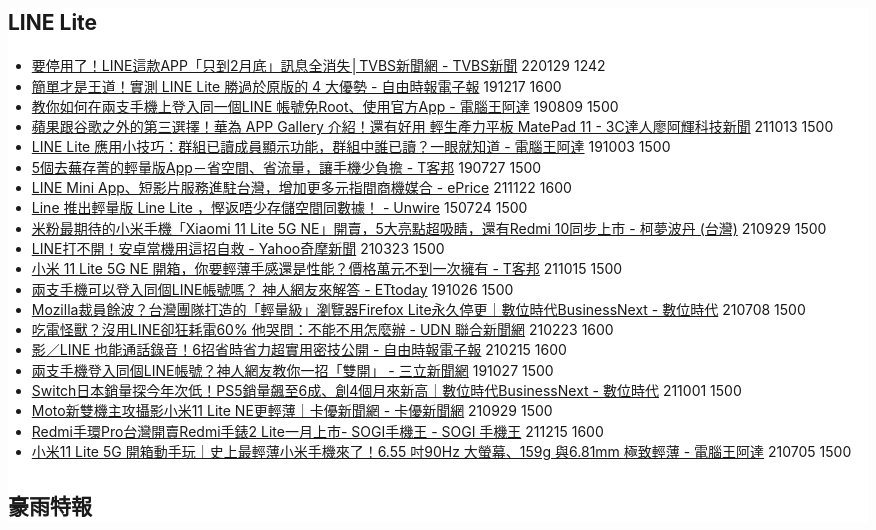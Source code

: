 ## LINE Lite


- [要停用了！LINE這款APP「只到2月底」訊息全消失│TVBS新聞網 - TVBS新聞](https://news.tvbs.com.tw/life/1704001 "要停用了！LINE這款APP「只到2月底」訊息全消失│TVBS新聞網 - TVBS新聞") 220129 1242
- [簡單才是王道！實測 LINE Lite 勝過於原版的 4 大優勢 - 自由時報電子報](https://3c.ltn.com.tw/news/38951 "簡單才是王道！實測 LINE Lite 勝過於原版的 4 大優勢 - 自由時報電子報") 191217 1600
- [教你如何在兩支手機上登入同一個LINE 帳號免Root、使用官方App - 電腦王阿達](https://www.kocpc.com.tw/archives/273721 "教你如何在兩支手機上登入同一個LINE 帳號免Root、使用官方App - 電腦王阿達") 190809 1500
- [蘋果跟谷歌之外的第三選擇！華為 APP Gallery 介紹！還有好用 輕生產力平板 MatePad 11 - 3C達人廖阿輝科技新聞](https://ahui3c.com/107764/app-gallery "蘋果跟谷歌之外的第三選擇！華為 APP Gallery 介紹！還有好用 輕生產力平板 MatePad 11 - 3C達人廖阿輝科技新聞") 211013 1500
- [LINE Lite 應用小技巧：群組已讀成員顯示功能，群組中誰已讀？一眼就知道 - 電腦王阿達](https://www.kocpc.com.tw/archives/283866 "LINE Lite 應用小技巧：群組已讀成員顯示功能，群組中誰已讀？一眼就知道 - 電腦王阿達") 191003 1500
- [5個去蕪存菁的輕量版App－省空間、省流量，讓手機少負擔 - T客邦](https://www.techbang.com/posts/71021-5-lightweight-version-of-the-app-save-space-save-traffic-so-that-mobile-phones-less-burden "5個去蕪存菁的輕量版App－省空間、省流量，讓手機少負擔 - T客邦") 190727 1500
- [LINE Mini App、短影片服務進駐台灣，增加更多元指間商機媒合 - ePrice](https://m.eprice.com.tw/mobile/talk/4504/5689828/1/ "LINE Mini App、短影片服務進駐台灣，增加更多元指間商機媒合 - ePrice") 211122 1600
- [Line 推出輕量版 Line Lite ，慳返唔少存儲空間同數據！ - Unwire](https://unwire.hk/2015/07/24/line-lite/software/android-app/ "Line 推出輕量版 Line Lite ，慳返唔少存儲空間同數據！ - Unwire") 150724 1500
- [米粉最期待的小米手機「Xiaomi 11 Lite 5G NE」開賣，5大亮點超吸睛，還有Redmi 10同步上市 - 柯夢波丹 (台灣)](https://www.cosmopolitan.com/tw/lifestyle/3c-tech/g37781479/mi-xiaomi-11-lite-5g-ne-0929/ "米粉最期待的小米手機「Xiaomi 11 Lite 5G NE」開賣，5大亮點超吸睛，還有Redmi 10同步上市 - 柯夢波丹 (台灣)") 210929 1500
- [LINE打不開！安卓當機用這招自救 - Yahoo奇摩新聞](https://tw.news.yahoo.com/line%E6%89%93%E4%B8%8D%E9%96%8B-%E5%AE%89%E5%8D%93%E7%95%B6%E6%A9%9F%E7%94%A8%E9%80%99%E6%8B%9B%E8%87%AA%E6%95%91-082019634.html "LINE打不開！安卓當機用這招自救 - Yahoo奇摩新聞") 210323 1500
- [小米 11 Lite 5G NE 開箱，你要輕薄手感還是性能？價格萬元不到一次擁有 - T客邦](https://www.techbang.com/posts/90670-mi-11-lite-5g-ne "小米 11 Lite 5G NE 開箱，你要輕薄手感還是性能？價格萬元不到一次擁有 - T客邦") 211015 1500
- [兩支手機可以登入同個LINE帳號嗎？ 神人網友來解答 - ETtoday](https://www.ettoday.net/news/20191026/1565983.htm "兩支手機可以登入同個LINE帳號嗎？ 神人網友來解答 - ETtoday") 191026 1500
- [Mozilla裁員餘波？台灣團隊打造的「輕量級」瀏覽器Firefox Lite永久停更｜數位時代BusinessNext - 數位時代](https://www.bnext.com.tw/article/63804/mozilla-closes-firefox-lite-program "Mozilla裁員餘波？台灣團隊打造的「輕量級」瀏覽器Firefox Lite永久停更｜數位時代BusinessNext - 數位時代") 210708 1500
- [吃電怪獸？沒用LINE卻狂耗電60% 他哭問：不能不用怎麼辦 - UDN 聯合新聞網](https://udn.com/news/story/11017/5269835 "吃電怪獸？沒用LINE卻狂耗電60% 他哭問：不能不用怎麼辦 - UDN 聯合新聞網") 210223 1600
- [影／LINE 也能通話錄音！6招省時省力超實用密技公開 - 自由時報電子報](https://3c.ltn.com.tw/news/43186 "影／LINE 也能通話錄音！6招省時省力超實用密技公開 - 自由時報電子報") 210215 1600
- [兩支手機登入同個LINE帳號？神人網友教你一招「雙開」 - 三立新聞網](https://www.setn.com/News.aspx?NewsID=625111 "兩支手機登入同個LINE帳號？神人網友教你一招「雙開」 - 三立新聞網") 191027 1500
- [Switch日本銷量探今年次低！PS5銷量飆至6成、創4個月來新高｜數位時代BusinessNext - 數位時代](https://www.bnext.com.tw/article/65349/switch-sales-jp-ps5-raise "Switch日本銷量探今年次低！PS5銷量飆至6成、創4個月來新高｜數位時代BusinessNext - 數位時代") 211001 1500
- [Moto新雙機主攻攝影小米11 Lite NE更輕薄｜卡優新聞網 - 卡優新聞網](https://www.cardu.com.tw/news/detail.php?44387 "Moto新雙機主攻攝影小米11 Lite NE更輕薄｜卡優新聞網 - 卡優新聞網") 210929 1500
- [Redmi手環Pro台灣開賣Redmi手錶2 Lite一月上市- SOGI手機王 - SOGI 手機王](https://www.sogi.com.tw/articles/redmi_watch_2_lite_band_pro/6257156 "Redmi手環Pro台灣開賣Redmi手錶2 Lite一月上市- SOGI手機王 - SOGI 手機王") 211215 1600
- [小米11 Lite 5G 開箱動手玩｜史上最輕薄小米手機來了！6.55 吋90Hz 大螢幕、159g 與6.81mm 極致輕薄 - 電腦王阿達](https://www.kocpc.com.tw/archives/383798 "小米11 Lite 5G 開箱動手玩｜史上最輕薄小米手機來了！6.55 吋90Hz 大螢幕、159g 與6.81mm 極致輕薄 - 電腦王阿達") 210705 1500

## 豪雨特報

